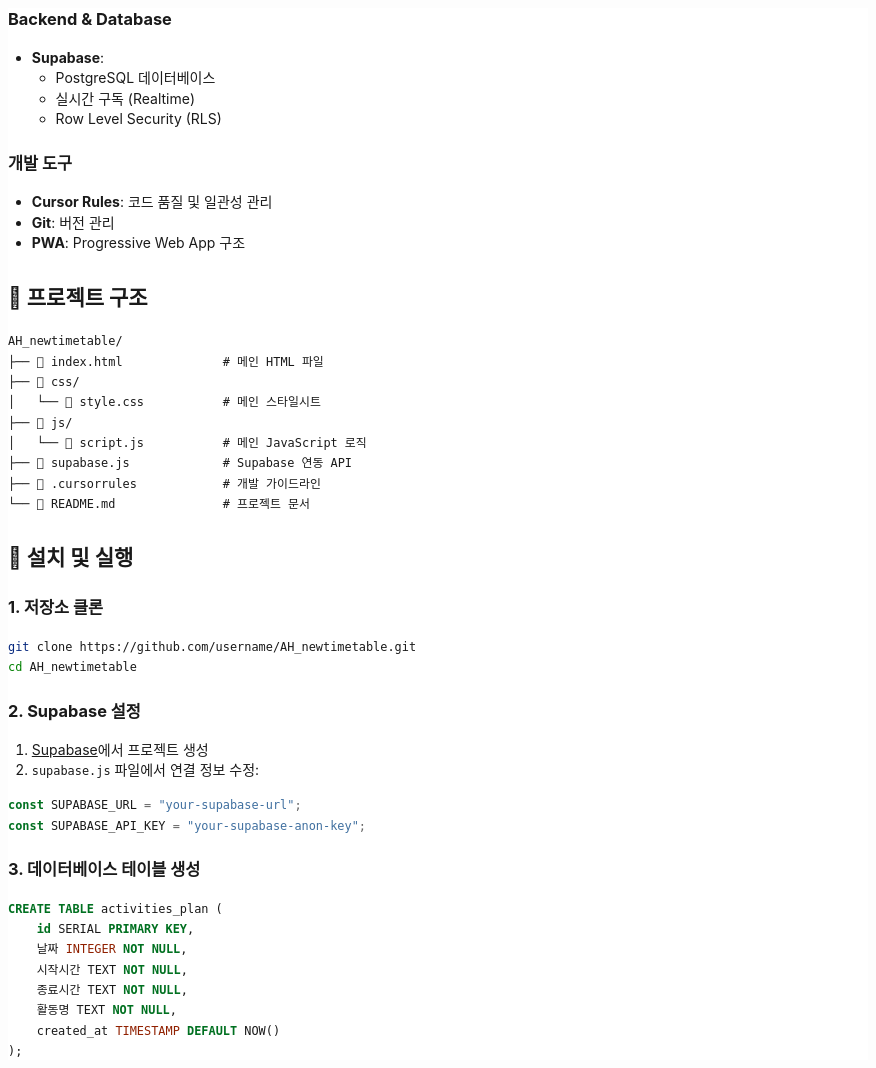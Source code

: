 ### Backend & Database

- **Supabase**:
  - PostgreSQL 데이터베이스
  - 실시간 구독 (Realtime)
  - Row Level Security (RLS)

### 개발 도구

- **Cursor Rules**: 코드 품질 및 일관성 관리
- **Git**: 버전 관리
- **PWA**: Progressive Web App 구조

## 📁 프로젝트 구조

```
AH_newtimetable/
├── 📄 index.html              # 메인 HTML 파일
├── 📁 css/
│   └── 📄 style.css           # 메인 스타일시트
├── 📁 js/
│   └── 📄 script.js           # 메인 JavaScript 로직
├── 📄 supabase.js             # Supabase 연동 API
├── 📄 .cursorrules            # 개발 가이드라인
└── 📄 README.md               # 프로젝트 문서
```

## 🚀 설치 및 실행

### 1. 저장소 클론

```bash
git clone https://github.com/username/AH_newtimetable.git
cd AH_newtimetable
```

### 2. Supabase 설정

1. [Supabase](https://supabase.com)에서 프로젝트 생성
2. `supabase.js` 파일에서 연결 정보 수정:

```javascript
const SUPABASE_URL = "your-supabase-url";
const SUPABASE_API_KEY = "your-supabase-anon-key";
```

### 3. 데이터베이스 테이블 생성

```sql
CREATE TABLE activities_plan (
    id SERIAL PRIMARY KEY,
    날짜 INTEGER NOT NULL,
    시작시간 TEXT NOT NULL,
    종료시간 TEXT NOT NULL,
    활동명 TEXT NOT NULL,
    created_at TIMESTAMP DEFAULT NOW()
);
```
